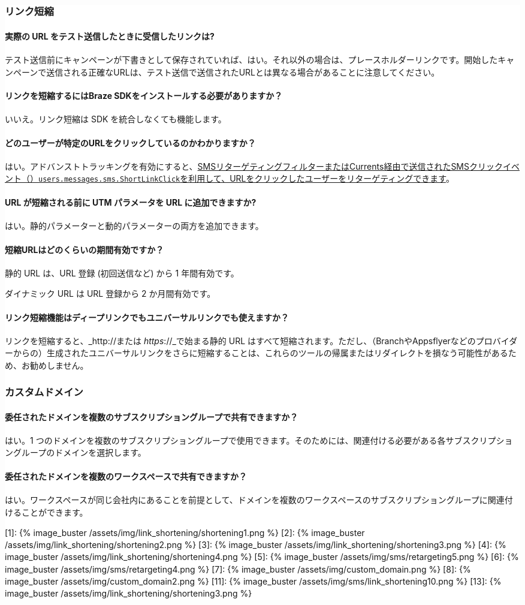 ### リンク短縮

#### 実際の URL をテスト送信したときに受信したリンクは?

テスト送信前にキャンペーンが下書きとして保存されていれば、はい。それ以外の場合は、プレースホルダーリンクです。開始したキャンペーンで送信される正確なURLは、テスト送信で送信されたURLとは異なる場合があることに注意してください。

#### リンクを短縮するにはBraze SDKをインストールする必要がありますか？

いいえ。リンク短縮は SDK を統合しなくても機能します。

#### どのユーザーが特定のURLをクリックしているのかわかりますか？

はい。アドバンストトラッキングを有効にすると、[SMSリターゲティングフィルターまたはCurrents経由で送信されたSMSクリックイベント（）`users.messages.sms.ShortLinkClick`を利用して、URLをクリックしたユーザーをリターゲティングできます]({{site.baseurl}}/user_guide/message_building_by_channel/sms/campaign/retargeting#trigger-messages-as-users-receive-sms)。

#### URL が短縮される前に UTM パラメータを URL に追加できますか?

はい。静的パラメーターと動的パラメーターの両方を追加できます。 

#### 短縮URLはどのくらいの期間有効ですか？

静的 URL は、URL 登録 (初回送信など) から 1 年間有効です。

ダイナミック URL は URL 登録から 2 か月間有効です。

#### リンク短縮機能はディープリンクでもユニバーサルリンクでも使えますか？

リンクを短縮すると、_http://または _https_://_で始まる静的 URL はすべて短縮されます。ただし、（BranchやAppsflyerなどのプロバイダーからの）生成されたユニバーサルリンクをさらに短縮することは、これらのツールの帰属またはリダイレクトを損なう可能性があるため、お勧めしません。

### カスタムドメイン

#### 委任されたドメインを複数のサブスクリプショングループで共有できますか？

はい。1 つのドメインを複数のサブスクリプショングループで使用できます。そのためには、関連付ける必要がある各サブスクリプショングループのドメインを選択します。

#### 委任されたドメインを複数のワークスペースで共有できますか？

はい。ワークスペースが同じ会社内にあることを前提として、ドメインを複数のワークスペースのサブスクリプショングループに関連付けることができます。

[1]: {% image_buster /assets/img/link_shortening/shortening1.png %}
[2]: {% image_buster /assets/img/link_shortening/shortening2.png %}
[3]: {% image_buster /assets/img/link_shortening/shortening3.png %}
[4]: {% image_buster /assets/img/link_shortening/shortening4.png %}
[5]: {% image_buster /assets/img/sms/retargeting5.png %}
[6]: {% image_buster /assets/img/sms/retargeting4.png %}
[7]: {% image_buster /assets/img/custom_domain.png %}
[8]: {% image_buster /assets/img/custom_domain2.png %}
[11]: {% image_buster /assets/img/sms/link_shortening10.png %}
[13]: {% image_buster /assets/img/link_shortening/shortening3.png %}   

